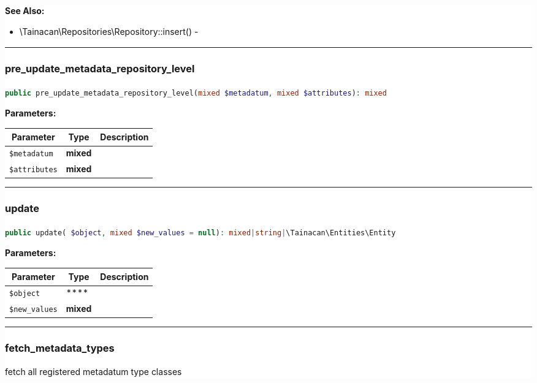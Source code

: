 
**See Also:**

* \Tainacan\Repositories\Repository::insert() - 

***

### pre_update_metadata_repository_level



```php
public pre_update_metadata_repository_level(mixed $metadatum, mixed $attributes): mixed
```








**Parameters:**

| Parameter | Type | Description |
|-----------|------|-------------|
| `$metadatum` | **mixed** |  |
| `$attributes` | **mixed** |  |




***

### update



```php
public update( $object, mixed $new_values = null): mixed|string|\Tainacan\Entities\Entity
```








**Parameters:**

| Parameter | Type | Description |
|-----------|------|-------------|
| `$object` | **** |  |
| `$new_values` | **mixed** |  |




***

### fetch_metadata_types

fetch all registered metadatum type classes
